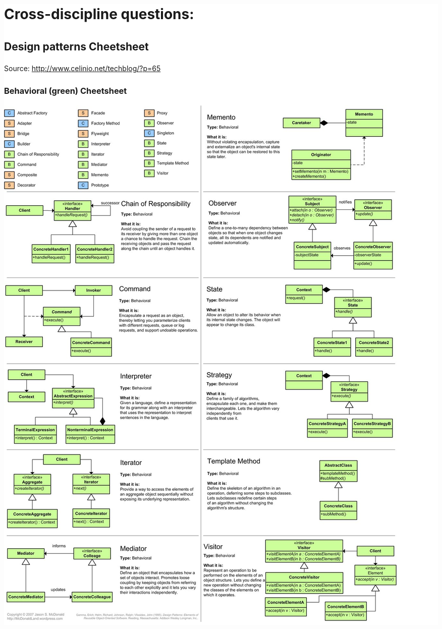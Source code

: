 
# Cross-discipline questions:

## Design patterns Cheetsheet

Source: http://www.celinio.net/techblog/?p=65

### Behavioral (green) Cheetsheet

<img src="images/designpatterns1.jpeg">

